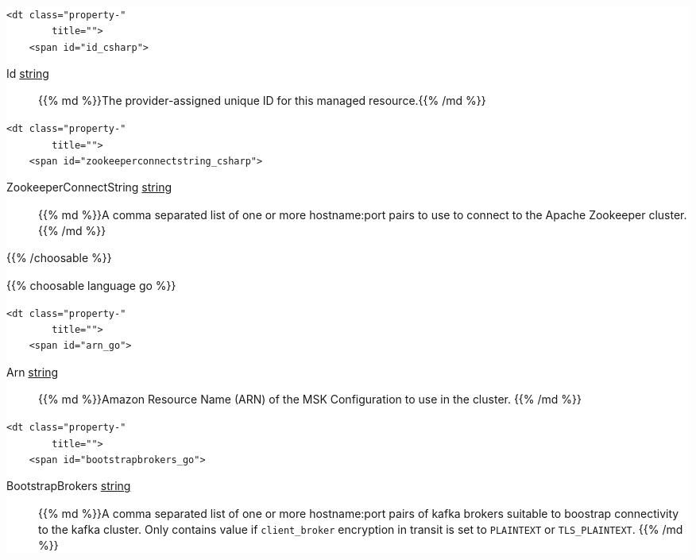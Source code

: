     <dt class="property-"
            title="">
        <span id="id_csharp">
<a href="#id_csharp" style="color: inherit; text-decoration: inherit;">Id</a>
</span> 
        <span class="property-indicator"></span>
        <span class="property-type"><a href="https://docs.microsoft.com/en-us/dotnet/csharp/language-reference/builtin-types/built-in-types">string</a></span>
    </dt>
    <dd>{{% md %}}The provider-assigned unique ID for this managed resource.{{% /md %}}</dd>

    <dt class="property-"
            title="">
        <span id="zookeeperconnectstring_csharp">
<a href="#zookeeperconnectstring_csharp" style="color: inherit; text-decoration: inherit;">Zookeeper<wbr>Connect<wbr>String</a>
</span> 
        <span class="property-indicator"></span>
        <span class="property-type"><a href="https://docs.microsoft.com/en-us/dotnet/csharp/language-reference/builtin-types/built-in-types">string</a></span>
    </dt>
    <dd>{{% md %}}A comma separated list of one or more hostname:port pairs to use to connect to the Apache Zookeeper cluster.
{{% /md %}}</dd>

</dl>
{{% /choosable %}}


{{% choosable language go %}}
<dl class="resources-properties">

    <dt class="property-"
            title="">
        <span id="arn_go">
<a href="#arn_go" style="color: inherit; text-decoration: inherit;">Arn</a>
</span> 
        <span class="property-indicator"></span>
        <span class="property-type"><a href="https://golang.org/pkg/builtin/#string">string</a></span>
    </dt>
    <dd>{{% md %}}Amazon Resource Name (ARN) of the MSK Configuration to use in the cluster.
{{% /md %}}</dd>

    <dt class="property-"
            title="">
        <span id="bootstrapbrokers_go">
<a href="#bootstrapbrokers_go" style="color: inherit; text-decoration: inherit;">Bootstrap<wbr>Brokers</a>
</span> 
        <span class="property-indicator"></span>
        <span class="property-type"><a href="https://golang.org/pkg/builtin/#string">string</a></span>
    </dt>
    <dd>{{% md %}}A comma separated list of one or more hostname:port pairs of kafka brokers suitable to boostrap connectivity to the kafka cluster. Only contains value if `client_broker` encryption in transit is set to `PLAINTEXT` or `TLS_PLAINTEXT`.
{{% /md %}}</dd>
